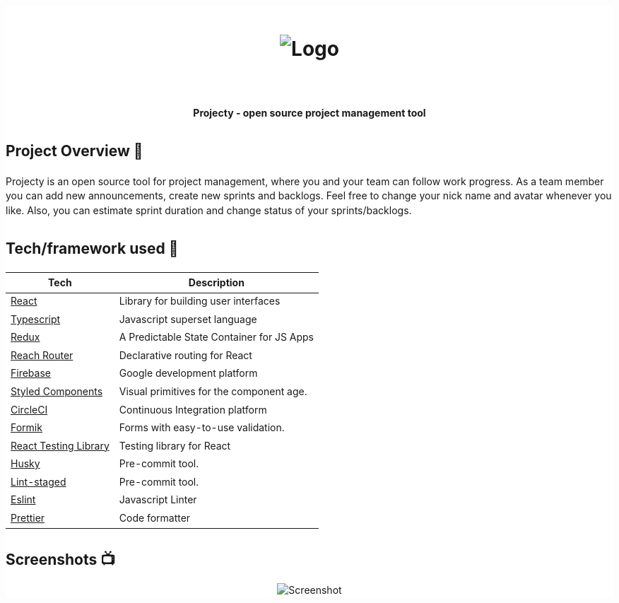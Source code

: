<h1 align="center">

<br>


 <img src="https://i.ibb.co/XVSzGHz/projecty-seo.png" width="100%" alt="Logo">

<br>

<br>

</h1>

<h4 align="center">Projecty - open source project management tool</h4>

## Project Overview 🎉

Projecty is an open source tool for project management, where you and your team can follow work progress. As a team member you can add new announcements, create new sprints and backlogs. Feel free to change your nick name and avatar whenever you like. Also, you can estimate sprint duration and change status of your sprints/backlogs.

## Tech/framework used 🔧

| Tech                                                  | Description                               |
| ----------------------------------------------------- | ----------------------------------------- |
| [React](https://reactjs.org/)                         | Library for building user interfaces      |
| [Typescript](https://www.typescriptlang.org/)         | Javascript superset language              |
| [Redux](https://redux.js.org/)                        | A Predictable State Container for JS Apps |
| [Reach Router](https://reach.tech/router)             | Declarative routing for React             |
| [Firebase](https://firebase.google.com/)              | Google development platform               |
| [Styled Components](https://styled-components.com/)   | Visual primitives for the component age.  |
| [CircleCI](https://circleci.com/)                     | Continuous Integration platform           |
| [Formik](https://jaredpalmer.com/formik/)             | Forms with easy-to-use validation.        |
| [React Testing Library](https://testing-library.com/) | Testing library for React                 |
| [Husky](https://github.com/okonet/lint-staged)        | Pre-commit tool.                          |
| [Lint-staged](https://github.com/okonet/lint-staged)  | Pre-commit tool.                          |
| [Eslint](https://eslint.org/)                         | Javascript Linter                         |
| [Prettier](https://prettier.io/)                      | Code formatter                            |

## Screenshots 📺

<p align="center">
    <img src="https://i.ibb.co/GRPr0BR/SignUp.png" alt="Screenshot">
</p>
